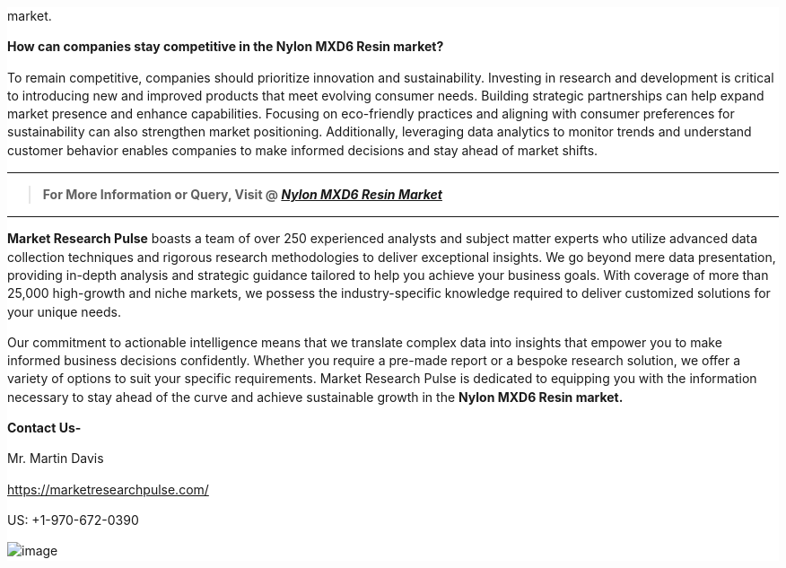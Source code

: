 market.</p><p><strong>How can companies stay competitive in the Nylon MXD6 Resin market?</strong></p><p>To remain competitive, companies should prioritize innovation and sustainability. Investing in research and development is critical to introducing new and improved products that meet evolving consumer needs. Building strategic partnerships can help expand market presence and enhance capabilities. Focusing on eco-friendly practices and aligning with consumer preferences for sustainability can also strengthen market positioning. Additionally, leveraging data analytics to monitor trends and understand customer behavior enables companies to make informed decisions and stay ahead of market shifts.</p><hr /><blockquote><p><strong>For More Information or Query, Visit @&nbsp;<em><a href="https://marketresearchpulse.com/report/21554/nylon-mxd6-resin-market?utm_source=Linkedin&utm_medium=030">Nylon MXD6 Resin Market</a></em></strong></p></blockquote><hr /><p><strong>Market Research Pulse</strong> boasts a team of over 250 experienced analysts and subject matter experts who utilize advanced data collection techniques and rigorous research methodologies to deliver exceptional insights. We go beyond mere data presentation, providing in-depth analysis and strategic guidance tailored to help you achieve your business goals. With coverage of more than 25,000 high-growth and niche markets, we possess the industry-specific knowledge required to deliver customized solutions for your unique needs.</p><p>Our commitment to actionable intelligence means that we translate complex data into insights that empower you to make informed business decisions confidently. Whether you require a pre-made report or a bespoke research solution, we offer a variety of options to suit your specific requirements. Market Research Pulse is dedicated to equipping you with the information necessary to stay ahead of the curve and achieve sustainable growth in the <strong>Nylon MXD6 Resin market.</strong></p><p><strong>Contact Us-</strong></p><p>Mr. Martin Davis</p><p>https://marketresearchpulse.com/</p><p>US: +1-970-672-0390</p>
![image](https://github.com/user-attachments/assets/34d7fa22-5796-4cbe-9fd1-4bfe4e52a92f)
